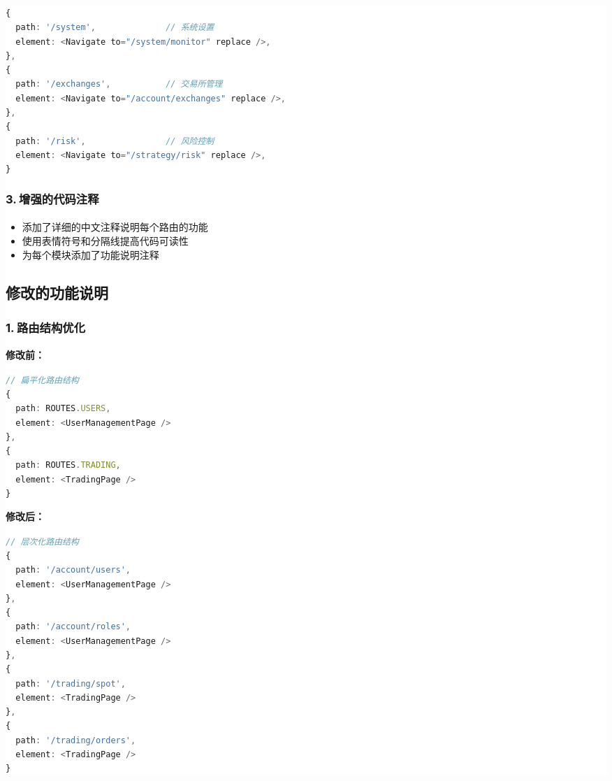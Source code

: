 ```typescript
{
  path: '/system',              // 系统设置
  element: <Navigate to="/system/monitor" replace />,
},
{
  path: '/exchanges',           // 交易所管理
  element: <Navigate to="/account/exchanges" replace />,
},
{
  path: '/risk',                // 风险控制
  element: <Navigate to="/strategy/risk" replace />,
}
```

### 3. 增强的代码注释

- 添加了详细的中文注释说明每个路由的功能
- 使用表情符号和分隔线提高代码可读性
- 为每个模块添加了功能说明注释

## 修改的功能说明

### 1. 路由结构优化

**修改前：**
```typescript
// 扁平化路由结构
{
  path: ROUTES.USERS,
  element: <UserManagementPage />
},
{
  path: ROUTES.TRADING,
  element: <TradingPage />
}
```

**修改后：**
```typescript
// 层次化路由结构
{
  path: '/account/users',
  element: <UserManagementPage />
},
{
  path: '/account/roles',
  element: <UserManagementPage />
},
{
  path: '/trading/spot',
  element: <TradingPage />
},
{
  path: '/trading/orders',
  element: <TradingPage />
}
```
